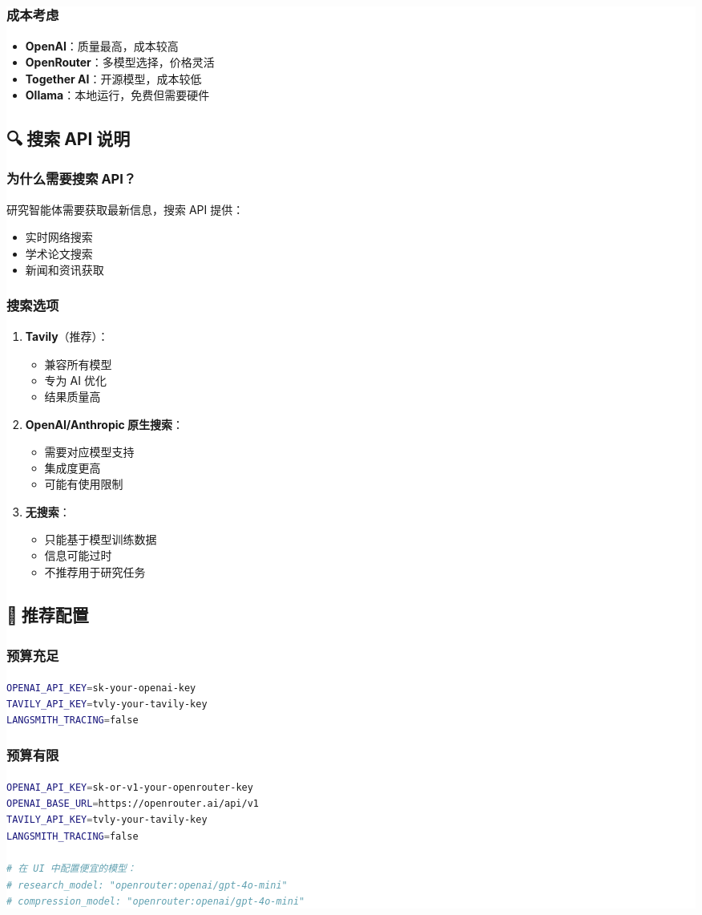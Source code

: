 ### 成本考虑
- **OpenAI**：质量最高，成本较高
- **OpenRouter**：多模型选择，价格灵活
- **Together AI**：开源模型，成本较低
- **Ollama**：本地运行，免费但需要硬件

## 🔍 搜索 API 说明

### 为什么需要搜索 API？
研究智能体需要获取最新信息，搜索 API 提供：
- 实时网络搜索
- 学术论文搜索
- 新闻和资讯获取

### 搜索选项
1. **Tavily**（推荐）：
   - 兼容所有模型
   - 专为 AI 优化
   - 结果质量高

2. **OpenAI/Anthropic 原生搜索**：
   - 需要对应模型支持
   - 集成度更高
   - 可能有使用限制

3. **无搜索**：
   - 只能基于模型训练数据
   - 信息可能过时
   - 不推荐用于研究任务

## 🚀 推荐配置

### 预算充足
```bash
OPENAI_API_KEY=sk-your-openai-key
TAVILY_API_KEY=tvly-your-tavily-key
LANGSMITH_TRACING=false
```

### 预算有限
```bash
OPENAI_API_KEY=sk-or-v1-your-openrouter-key
OPENAI_BASE_URL=https://openrouter.ai/api/v1
TAVILY_API_KEY=tvly-your-tavily-key
LANGSMITH_TRACING=false

# 在 UI 中配置便宜的模型：
# research_model: "openrouter:openai/gpt-4o-mini"
# compression_model: "openrouter:openai/gpt-4o-mini"
```

